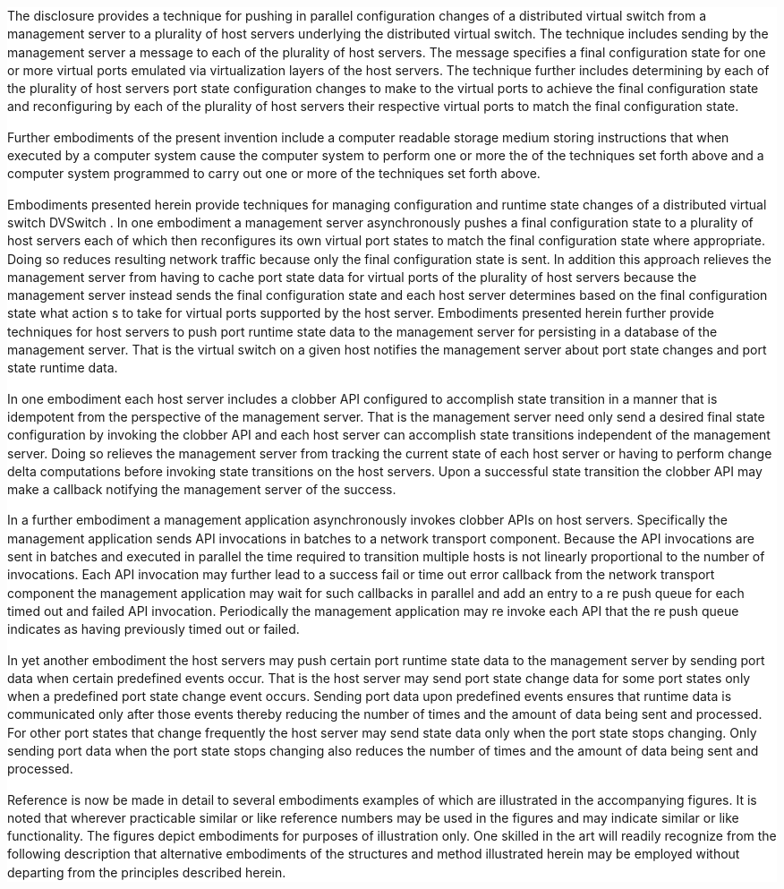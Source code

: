 The disclosure provides a technique for pushing in parallel configuration changes of a distributed virtual switch from a management server to a plurality of host servers underlying the distributed virtual switch. The technique includes sending by the management server a message to each of the plurality of host servers. The message specifies a final configuration state for one or more virtual ports emulated via virtualization layers of the host servers. The technique further includes determining by each of the plurality of host servers port state configuration changes to make to the virtual ports to achieve the final configuration state and reconfiguring by each of the plurality of host servers their respective virtual ports to match the final configuration state.

Further embodiments of the present invention include a computer readable storage medium storing instructions that when executed by a computer system cause the computer system to perform one or more the of the techniques set forth above and a computer system programmed to carry out one or more of the techniques set forth above.

Embodiments presented herein provide techniques for managing configuration and runtime state changes of a distributed virtual switch DVSwitch . In one embodiment a management server asynchronously pushes a final configuration state to a plurality of host servers each of which then reconfigures its own virtual port states to match the final configuration state where appropriate. Doing so reduces resulting network traffic because only the final configuration state is sent. In addition this approach relieves the management server from having to cache port state data for virtual ports of the plurality of host servers because the management server instead sends the final configuration state and each host server determines based on the final configuration state what action s to take for virtual ports supported by the host server. Embodiments presented herein further provide techniques for host servers to push port runtime state data to the management server for persisting in a database of the management server. That is the virtual switch on a given host notifies the management server about port state changes and port state runtime data.

In one embodiment each host server includes a clobber API configured to accomplish state transition in a manner that is idempotent from the perspective of the management server. That is the management server need only send a desired final state configuration by invoking the clobber API and each host server can accomplish state transitions independent of the management server. Doing so relieves the management server from tracking the current state of each host server or having to perform change delta computations before invoking state transitions on the host servers. Upon a successful state transition the clobber API may make a callback notifying the management server of the success.

In a further embodiment a management application asynchronously invokes clobber APIs on host servers. Specifically the management application sends API invocations in batches to a network transport component. Because the API invocations are sent in batches and executed in parallel the time required to transition multiple hosts is not linearly proportional to the number of invocations. Each API invocation may further lead to a success fail or time out error callback from the network transport component the management application may wait for such callbacks in parallel and add an entry to a re push queue for each timed out and failed API invocation. Periodically the management application may re invoke each API that the re push queue indicates as having previously timed out or failed.

In yet another embodiment the host servers may push certain port runtime state data to the management server by sending port data when certain predefined events occur. That is the host server may send port state change data for some port states only when a predefined port state change event occurs. Sending port data upon predefined events ensures that runtime data is communicated only after those events thereby reducing the number of times and the amount of data being sent and processed. For other port states that change frequently the host server may send state data only when the port state stops changing. Only sending port data when the port state stops changing also reduces the number of times and the amount of data being sent and processed.

Reference is now be made in detail to several embodiments examples of which are illustrated in the accompanying figures. It is noted that wherever practicable similar or like reference numbers may be used in the figures and may indicate similar or like functionality. The figures depict embodiments for purposes of illustration only. One skilled in the art will readily recognize from the following description that alternative embodiments of the structures and method illustrated herein may be employed without departing from the principles described herein.
